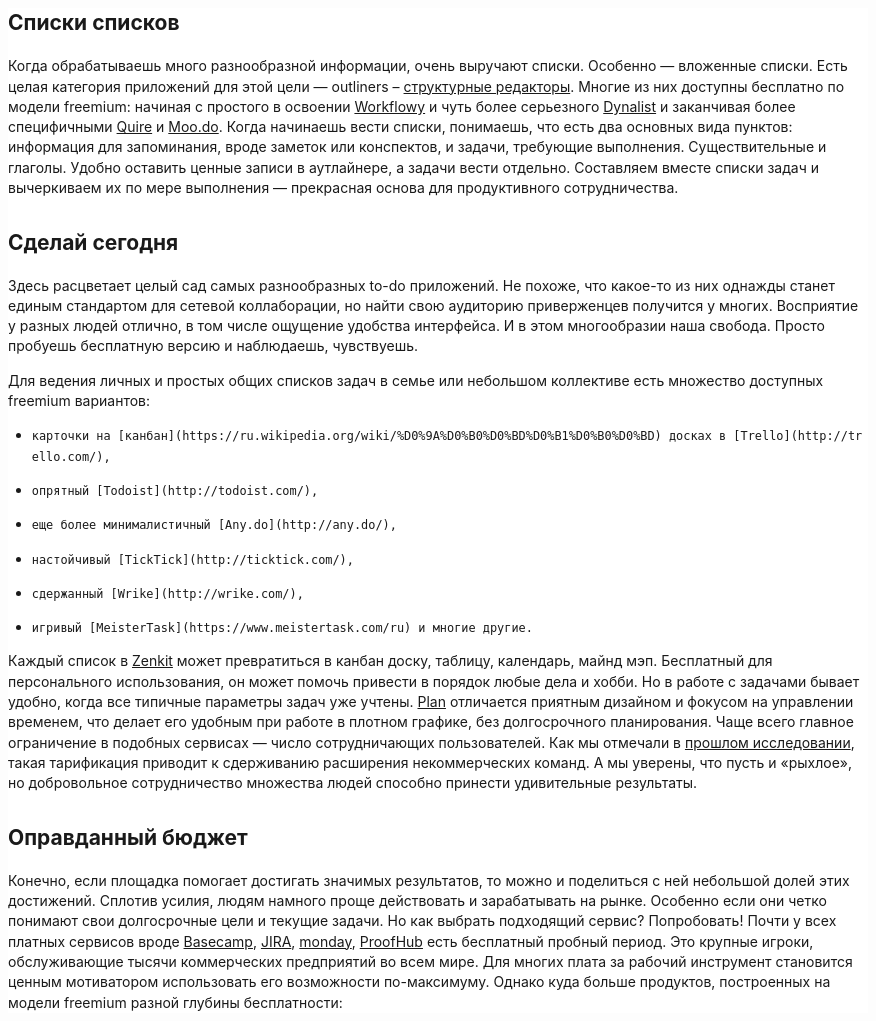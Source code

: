 ## Списки списков

Когда обрабатываешь много разнообразной информации, очень выручают списки. Особенно — вложенные списки. Есть целая категория приложений для этой цели — outliners – [структурные редакторы](https://ru.wikipedia.org/wiki/%D0%A1%D1%82%D1%80%D1%83%D0%BA%D1%82%D1%83%D1%80%D0%BD%D1%8B%D0%B9_%D1%80%D0%B5%D0%B4%D0%B0%D0%BA%D1%82%D0%BE%D1%80). Многие из них доступны бесплатно по модели freemium: начиная с простого в освоении [Workflowy](http://workflowy.com/) и чуть более серьезного [Dynalist](https://dynalist.io/) и заканчивая более специфичными [Quire](http://quire.io/) и [Moo.do](http://moo.do/). Когда начинаешь вести списки, понимаешь, что есть два основных вида пунктов: информация для запоминания, вроде заметок или конспектов, и задачи, требующие выполнения. Существительные и глаголы. Удобно оставить ценные записи в аутлайнере, а задачи вести отдельно. Составляем вместе списки задач и вычеркиваем их по мере выполнения — прекрасная основа для продуктивного сотрудничества.

<iframe width="600" height="320" src="https://www.youtube.com/embed/JtbLhmi0DUY" frameborder="0" allow="accelerometer; autoplay; encrypted-media; gyroscope; picture-in-picture" allowfullscreen></iframe>

## Сделай сегодня

Здесь расцветает целый сад самых разнообразных to-do приложений. Не похоже, что какое-то из них однажды станет единым стандартом для сетевой коллаборации, но найти свою аудиторию приверженцев получится у многих. Восприятие у разных людей отлично, в том числе ощущение удобства интерфейса. И в этом многообразии наша свобода. Просто пробуешь бесплатную версию и наблюдаешь, чувствуешь.

Для ведения личных и простых общих списков задач в семье или небольшом коллективе есть множество доступных freemium вариантов:

*     карточки на [канбан](https://ru.wikipedia.org/wiki/%D0%9A%D0%B0%D0%BD%D0%B1%D0%B0%D0%BD) досках в [Trello](http://trello.com/),
*     опрятный [Todoist](http://todoist.com/),
*     еще более минималистичный [Any.do](http://any.do/),
*     настойчивый [TickTick](http://ticktick.com/),
*     сдержанный [Wrike](http://wrike.com/),
*     игривый [MeisterTask](https://www.meistertask.com/ru) и многие другие.

<iframe width="600" height="320" src="https://www.youtube.com/embed/8ZKq0r-g87M" frameborder="0" allow="accelerometer; autoplay; encrypted-media; gyroscope; picture-in-picture" allowfullscreen></iframe>

Каждый список в [Zenkit](http://zenkit.io/) может превратиться в канбан доску, таблицу, календарь, майнд мэп. Бесплатный для персонального использования, он может помочь привести в порядок любые дела и хобби. Но в работе с задачами бывает удобно, когда все типичные параметры задач уже учтены. [Plan](http://getplan.co/) отличается приятным дизайном и фокусом на управлении временем, что делает его удобным при работе в плотном графике, без долгосрочного планирования. Чаще всего главное ограничение в подобных сервисах — число сотрудничающих пользователей. Как мы отмечали в [прошлом исследовании](/research/modern-communication), такая тарификация приводит к сдерживанию расширения некоммерческих команд. А мы уверены, что пусть и «рыхлое», но добровольное сотрудничество множества людей способно принести удивительные результаты.

## Оправданный бюджет

Конечно, если площадка помогает достигать значимых результатов, то можно и поделиться с ней небольшой долей этих достижений. Сплотив усилия, людям намного проще действовать и зарабатывать на рынке. Особенно если они четко понимают свои долгосрочные цели и текущие задачи. Но как выбрать подходящий сервис? Попробовать! Почти у всех платных сервисов вроде [Basecamp](http://basecamp.com/), [JIRA](http://jira.com/), [monday](http://monday.com/), [ProofHub](https://www.proofhub.com/project-management-software) есть бесплатный пробный период. Это крупные игроки, обслуживающие тысячи коммерческих предприятий во всем мире. Для многих плата за рабочий инструмент становится ценным мотиватором использовать его возможности по-максимуму. Однако куда больше продуктов, построенных на модели freemium разной глубины бесплатности:
